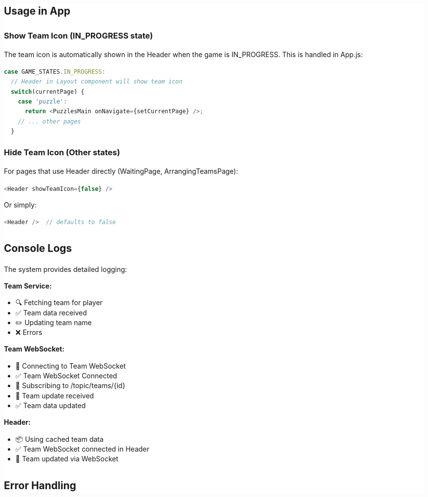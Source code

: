 ## Usage in App

### Show Team Icon (IN_PROGRESS state)

The team icon is automatically shown in the Header when the game is IN_PROGRESS. This is handled in App.js:

```javascript
case GAME_STATES.IN_PROGRESS:
  // Header in Layout component will show team icon
  switch(currentPage) {
    case 'puzzle':
      return <PuzzlesMain onNavigate={setCurrentPage} />;
    // ... other pages
  }
```

### Hide Team Icon (Other states)

For pages that use Header directly (WaitingPage, ArrangingTeamsPage):

```javascript
<Header showTeamIcon={false} />
```

Or simply:
```javascript
<Header />  // defaults to false
```

## Console Logs

The system provides detailed logging:

**Team Service:**
- 🔍 Fetching team for player
- ✅ Team data received
- ✏️ Updating team name
- ❌ Errors

**Team WebSocket:**
- 🔌 Connecting to Team WebSocket
- ✅ Team WebSocket Connected
- 📡 Subscribing to /topic/teams/{id}
- 📨 Team update received
- ✅ Team data updated

**Header:**
- 📦 Using cached team data
- ✅ Team WebSocket connected in Header
- 🔄 Team updated via WebSocket

## Error Handling
